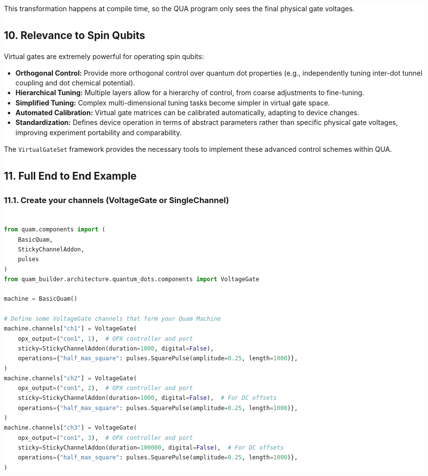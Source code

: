 This transformation happens at compile time, so the QUA program only sees the final physical gate voltages.

## 10. Relevance to Spin Qubits

Virtual gates are extremely powerful for operating spin qubits:

- **Orthogonal Control:** Provide more orthogonal control over quantum dot properties (e.g., independently tuning inter-dot tunnel coupling and dot chemical potential).
- **Hierarchical Tuning:** Multiple layers allow for a hierarchy of control, from coarse adjustments to fine-tuning.
- **Simplified Tuning:** Complex multi-dimensional tuning tasks become simpler in virtual gate space.
- **Automated Calibration:** Virtual gate matrices can be calibrated automatically, adapting to device changes.
- **Standardization:** Defines device operation in terms of abstract parameters rather than specific physical gate voltages, improving experiment portability and comparability.

The `VirtualGateSet` framework provides the necessary tools to implement these advanced control schemes within QUA.

## 11. Full End to End Example

### 11.1. Create your channels (VoltageGate or SingleChannel)

```python

from quam.components import (
    BasicQuam, 
    StickyChannelAddon, 
    pulses
)
from quam_builder.architecture.quantum_dots.components import VoltageGate

machine = BasicQuam()

# Define some VoltageGate channels that form your Quam Machine
machine.channels["ch1"] = VoltageGate(
    opx_output=("con1", 1),  # OPX controller and port
    sticky=StickyChannelAddon(duration=1000, digital=False),
    operations={"half_max_square": pulses.SquarePulse(amplitude=0.25, length=1000)},
)
machine.channels["ch2"] = VoltageGate(
    opx_output=("con1", 2),  # OPX controller and port
    sticky=StickyChannelAddon(duration=1000, digital=False),  # For DC offsets
    operations={"half_max_square": pulses.SquarePulse(amplitude=0.25, length=1000)},
)
machine.channels["ch3"] = VoltageGate(
    opx_output=("con1", 3),  # OPX controller and port
    sticky=StickyChannelAddon(duration=100000, digital=False),  # For DC offsets
    operations={"half_max_square": pulses.SquarePulse(amplitude=0.25, length=1000)},
)

```
